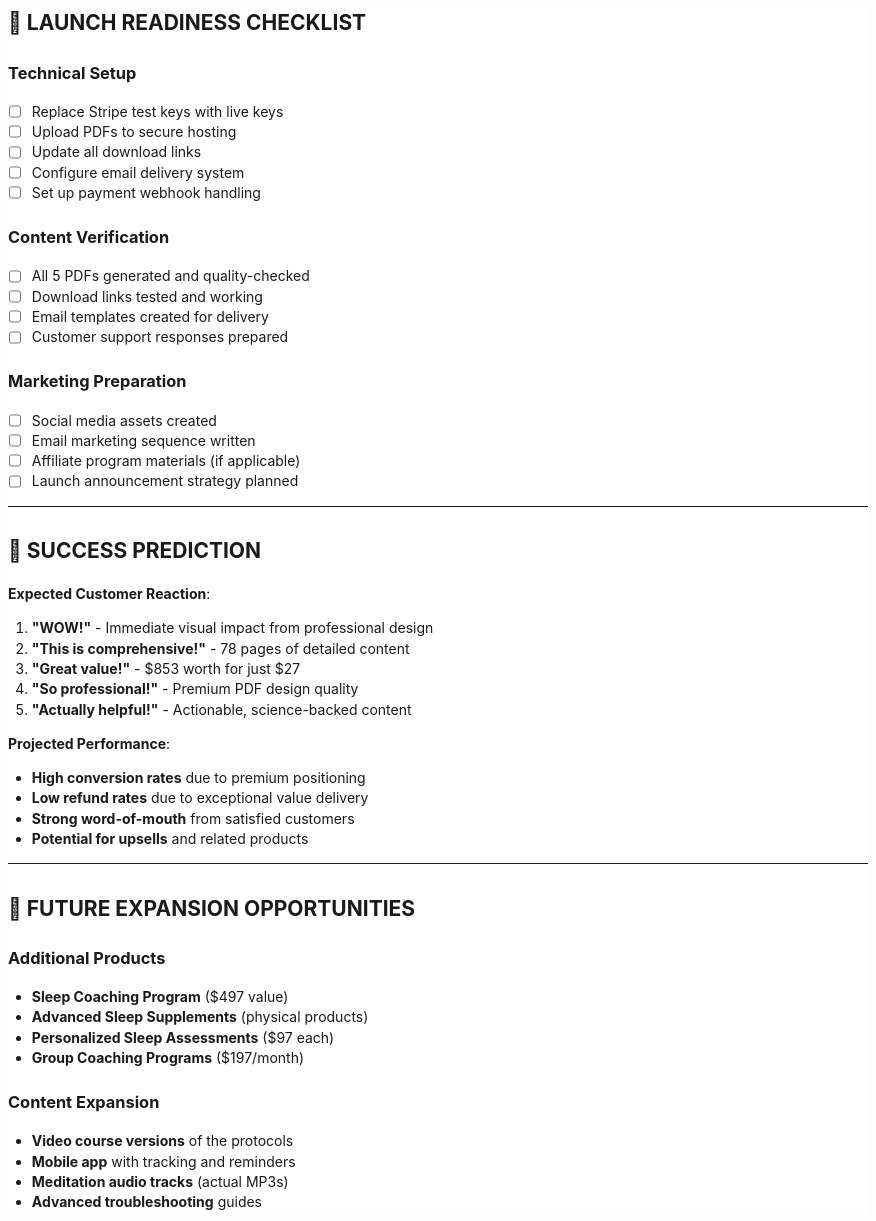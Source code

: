 
## 🎉 LAUNCH READINESS CHECKLIST

### Technical Setup
- [ ] Replace Stripe test keys with live keys
- [ ] Upload PDFs to secure hosting
- [ ] Update all download links
- [ ] Configure email delivery system
- [ ] Set up payment webhook handling

### Content Verification  
- [ ] All 5 PDFs generated and quality-checked
- [ ] Download links tested and working
- [ ] Email templates created for delivery
- [ ] Customer support responses prepared

### Marketing Preparation
- [ ] Social media assets created
- [ ] Email marketing sequence written  
- [ ] Affiliate program materials (if applicable)
- [ ] Launch announcement strategy planned

---

## 💎 SUCCESS PREDICTION

**Expected Customer Reaction**:
1. **"WOW!"** - Immediate visual impact from professional design
2. **"This is comprehensive!"** - 78 pages of detailed content
3. **"Great value!"** - $853 worth for just $27
4. **"So professional!"** - Premium PDF design quality
5. **"Actually helpful!"** - Actionable, science-backed content

**Projected Performance**:
- **High conversion rates** due to premium positioning
- **Low refund rates** due to exceptional value delivery
- **Strong word-of-mouth** from satisfied customers
- **Potential for upsells** and related products

---

## 🔮 FUTURE EXPANSION OPPORTUNITIES

### Additional Products
- **Sleep Coaching Program** ($497 value)
- **Advanced Sleep Supplements** (physical products)
- **Personalized Sleep Assessments** ($97 each)
- **Group Coaching Programs** ($197/month)

### Content Expansion
- **Video course versions** of the protocols
- **Mobile app** with tracking and reminders
- **Meditation audio tracks** (actual MP3s)
- **Advanced troubleshooting** guides
